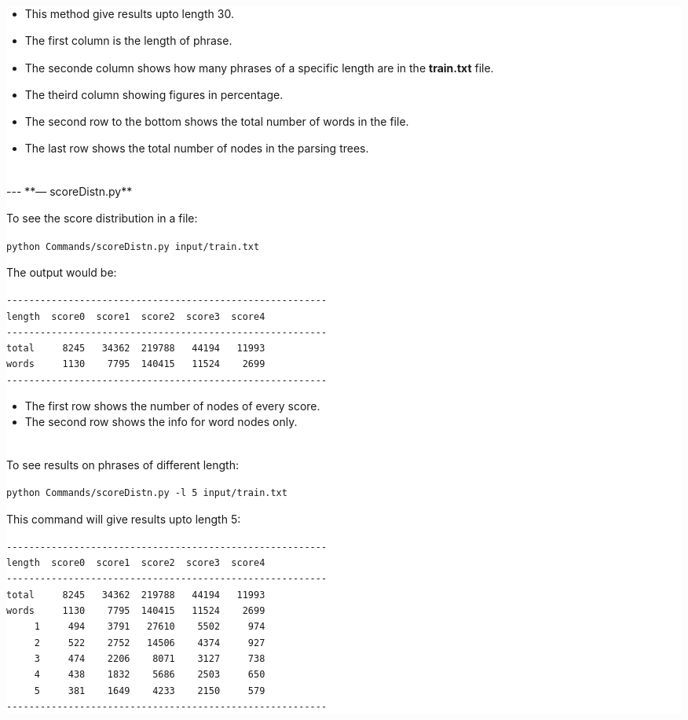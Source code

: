 - This method give results upto length 30. 


- The first column is the length of phrase.


- The seconde column shows how many phrases of a specific length are in the **train.txt** file.


- The theird column showing figures in percentage.


- The second row to the bottom shows the total number of words in the file.


- The last row shows the total number of nodes in the parsing trees.



<br />
---
**— scoreDistn.py**

To see the score distribution in a file:

```
python Commands/scoreDistn.py input/train.txt
```
 

The output would be:

```
---------------------------------------------------------
length  score0  score1  score2  score3  score4
---------------------------------------------------------
total     8245   34362  219788   44194   11993
words     1130    7795  140415   11524    2699
---------------------------------------------------------
``` 

- The first row shows the number of nodes of every score.
- The second row shows the info for word nodes only.


<br />
To see results on phrases of different length:

```
python Commands/scoreDistn.py -l 5 input/train.txt
``` 

This command will give results upto length 5:

```
---------------------------------------------------------
length  score0  score1  score2  score3  score4
---------------------------------------------------------
total     8245   34362  219788   44194   11993
words     1130    7795  140415   11524    2699
     1     494    3791   27610    5502     974
     2     522    2752   14506    4374     927
     3     474    2206    8071    3127     738
     4     438    1832    5686    2503     650
     5     381    1649    4233    2150     579
---------------------------------------------------------
``` 
